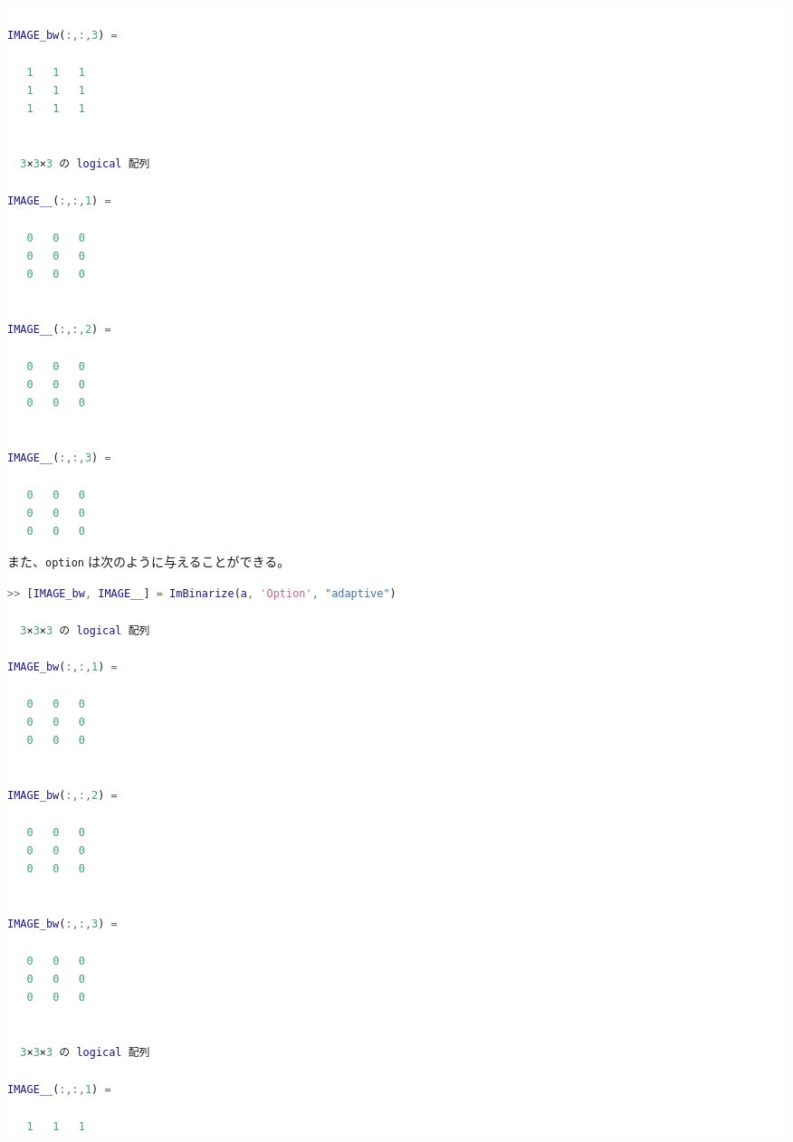 ```Matlab

IMAGE_bw(:,:,3) =

   1   1   1
   1   1   1
   1   1   1


  3×3×3 の logical 配列

IMAGE__(:,:,1) =

   0   0   0
   0   0   0
   0   0   0


IMAGE__(:,:,2) =

   0   0   0
   0   0   0
   0   0   0


IMAGE__(:,:,3) =

   0   0   0
   0   0   0
   0   0   0
```

また、`option` は次のように与えることができる。

```Matlab
>> [IMAGE_bw, IMAGE__] = ImBinarize(a, 'Option', "adaptive")

  3×3×3 の logical 配列

IMAGE_bw(:,:,1) =

   0   0   0
   0   0   0
   0   0   0


IMAGE_bw(:,:,2) =

   0   0   0
   0   0   0
   0   0   0


IMAGE_bw(:,:,3) =

   0   0   0
   0   0   0
   0   0   0


  3×3×3 の logical 配列

IMAGE__(:,:,1) =

   1   1   1
```